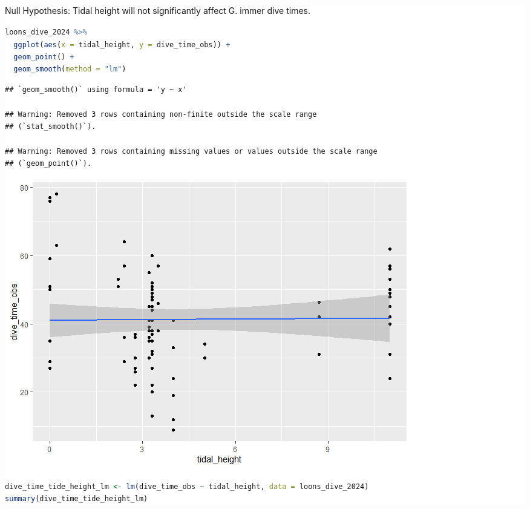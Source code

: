 Null Hypothesis: Tidal height will not significantly affect G. immer
dive times.

``` r
loons_dive_2024 %>% 
  ggplot(aes(x = tidal_height, y = dive_time_obs)) + 
  geom_point() +
  geom_smooth(method = "lm")
```

    ## `geom_smooth()` using formula = 'y ~ x'

    ## Warning: Removed 3 rows containing non-finite outside the scale range
    ## (`stat_smooth()`).

    ## Warning: Removed 3 rows containing missing values or values outside the scale range
    ## (`geom_point()`).

![](analysis_files/figure-gfm/unnamed-chunk-14-1.png)

``` r
dive_time_tide_height_lm <- lm(dive_time_obs ~ tidal_height, data = loons_dive_2024)
summary(dive_time_tide_height_lm)
```
